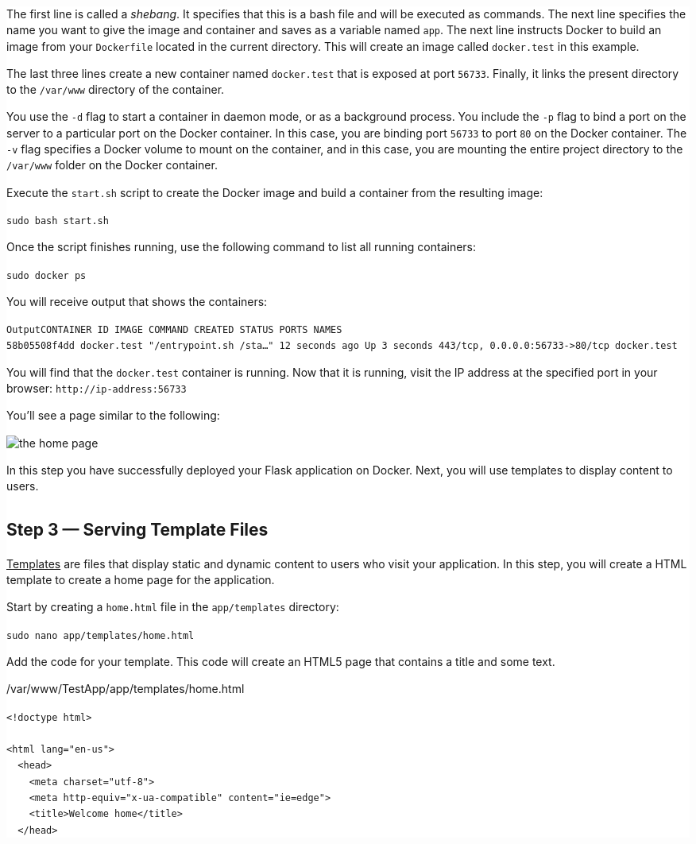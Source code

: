 The first line is called a _shebang_. It specifies that this is a bash file and will be executed as commands. The next line specifies the name you want to give the image and container and saves as a variable named `app`. The next line instructs Docker to build an image from your `Dockerfile` located in the current directory. This will create an image called `docker.test` in this example.

The last three lines create a new container named `docker.test` that is exposed at port `56733`. Finally, it links the present directory to the `/var/www` directory of the container.

You use the `-d` flag to start a container in daemon mode, or as a background process. You include the `-p` flag to bind a port on the server to a particular port on the Docker container. In this case, you are binding port `56733` to port `80` on the Docker container. The `-v` flag specifies a Docker volume to mount on the container, and in this case, you are mounting the entire project directory to the `/var/www` folder on the Docker container.

Execute the `start.sh` script to create the Docker image and build a container from the resulting image:

    sudo bash start.sh

Once the script finishes running, use the following command to list all running containers:

    sudo docker ps

You will receive output that shows the containers:

    OutputCONTAINER ID IMAGE COMMAND CREATED STATUS PORTS NAMES
    58b05508f4dd docker.test "/entrypoint.sh /sta…" 12 seconds ago Up 3 seconds 443/tcp, 0.0.0.0:56733->80/tcp docker.test

You will find that the `docker.test` container is running. Now that it is running, visit the IP address at the specified port in your browser: `http://ip-address:56733`

You’ll see a page similar to the following:

![the home page](https://raw.githubusercontent.com/opendocs-md/do-tutorials-images/master/img/CART-62081/HelloWorld.png)

In this step you have successfully deployed your Flask application on Docker. Next, you will use templates to display content to users.

## Step 3 — Serving Template Files

[Templates](http://flask.pocoo.org/docs/1.0/tutorial/templates/) are files that display static and dynamic content to users who visit your application. In this step, you will create a HTML template to create a home page for the application.

Start by creating a `home.html` file in the `app/templates` directory:

    sudo nano app/templates/home.html

Add the code for your template. This code will create an HTML5 page that contains a title and some text.

/var/www/TestApp/app/templates/home.html

    
    <!doctype html>
    
    <html lang="en-us">   
      <head>
        <meta charset="utf-8">
        <meta http-equiv="x-ua-compatible" content="ie=edge">
        <title>Welcome home</title>
      </head>
    